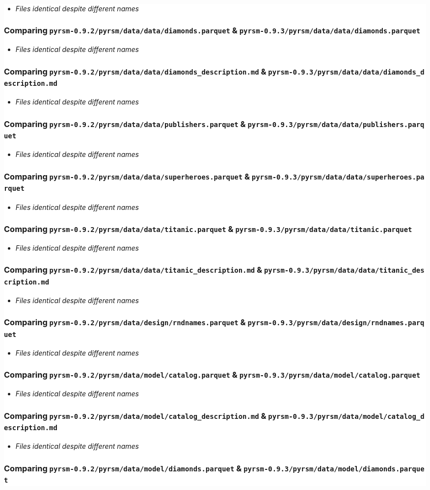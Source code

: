  * *Files identical despite different names*

### Comparing `pyrsm-0.9.2/pyrsm/data/data/diamonds.parquet` & `pyrsm-0.9.3/pyrsm/data/data/diamonds.parquet`

 * *Files identical despite different names*

### Comparing `pyrsm-0.9.2/pyrsm/data/data/diamonds_description.md` & `pyrsm-0.9.3/pyrsm/data/data/diamonds_description.md`

 * *Files identical despite different names*

### Comparing `pyrsm-0.9.2/pyrsm/data/data/publishers.parquet` & `pyrsm-0.9.3/pyrsm/data/data/publishers.parquet`

 * *Files identical despite different names*

### Comparing `pyrsm-0.9.2/pyrsm/data/data/superheroes.parquet` & `pyrsm-0.9.3/pyrsm/data/data/superheroes.parquet`

 * *Files identical despite different names*

### Comparing `pyrsm-0.9.2/pyrsm/data/data/titanic.parquet` & `pyrsm-0.9.3/pyrsm/data/data/titanic.parquet`

 * *Files identical despite different names*

### Comparing `pyrsm-0.9.2/pyrsm/data/data/titanic_description.md` & `pyrsm-0.9.3/pyrsm/data/data/titanic_description.md`

 * *Files identical despite different names*

### Comparing `pyrsm-0.9.2/pyrsm/data/design/rndnames.parquet` & `pyrsm-0.9.3/pyrsm/data/design/rndnames.parquet`

 * *Files identical despite different names*

### Comparing `pyrsm-0.9.2/pyrsm/data/model/catalog.parquet` & `pyrsm-0.9.3/pyrsm/data/model/catalog.parquet`

 * *Files identical despite different names*

### Comparing `pyrsm-0.9.2/pyrsm/data/model/catalog_description.md` & `pyrsm-0.9.3/pyrsm/data/model/catalog_description.md`

 * *Files identical despite different names*

### Comparing `pyrsm-0.9.2/pyrsm/data/model/diamonds.parquet` & `pyrsm-0.9.3/pyrsm/data/model/diamonds.parquet`
